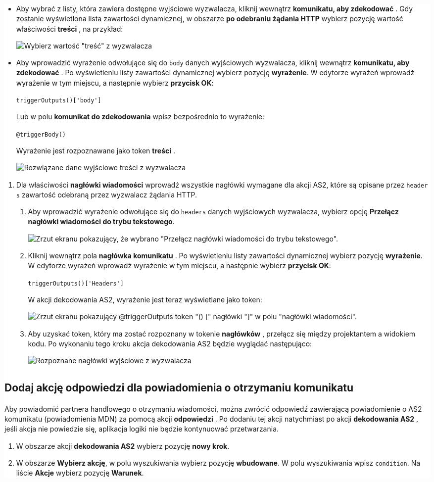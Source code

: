    * Aby wybrać z listy, która zawiera dostępne wyjściowe wyzwalacza, kliknij wewnątrz **komunikatu, aby zdekodować** . Gdy zostanie wyświetlona lista zawartości dynamicznej, w obszarze **po odebraniu żądania HTTP** wybierz pozycję wartość właściwości **treści** , na przykład:

     ![Wybierz wartość "treść" z wyzwalacza](./media/logic-apps-enterprise-integration-b2b/select-body-content-from-trigger.png)

   * Aby wprowadzić wyrażenie odwołujące się do `body` danych wyjściowych wyzwalacza, kliknij wewnątrz **komunikatu, aby zdekodować** . Po wyświetleniu listy zawartości dynamicznej wybierz pozycję **wyrażenie**. W edytorze wyrażeń wprowadź wyrażenie w tym miejscu, a następnie wybierz **przycisk OK**:

     `triggerOutputs()['body']`

     Lub w polu **komunikat do zdekodowania** wpisz bezpośrednio to wyrażenie:

     `@triggerBody()`

     Wyrażenie jest rozpoznawane jako token **treści** .

     ![Rozwiązane dane wyjściowe treści z wyzwalacza](./media/logic-apps-enterprise-integration-b2b/resolved-trigger-outputs-body-expression.png)

1. Dla właściwości **nagłówki wiadomości** wprowadź wszystkie nagłówki wymagane dla akcji AS2, które są opisane przez `headers` zawartość odebraną przez wyzwalacz żądania HTTP.

   1. Aby wprowadzić wyrażenie odwołujące się do `headers` danych wyjściowych wyzwalacza, wybierz opcję **Przełącz nagłówki wiadomości do trybu tekstowego**.

      ![Zrzut ekranu pokazujący, że wybrano "Przełącz nagłówki wiadomości do trybu tekstowego".](./media/logic-apps-enterprise-integration-b2b/as2-decode-switch-text-mode.png)

   1. Kliknij wewnątrz pola **nagłówka komunikatu** . Po wyświetleniu listy zawartości dynamicznej wybierz pozycję **wyrażenie**. W edytorze wyrażeń wprowadź wyrażenie w tym miejscu, a następnie wybierz **przycisk OK**:

      `triggerOutputs()['Headers']`

      W akcji dekodowania AS2, wyrażenie jest teraz wyświetlane jako token:

      ![Zrzut ekranu pokazujący @triggerOutputs token "() [" nagłówki "]" w polu "nagłówki wiadomości".](./media/logic-apps-enterprise-integration-b2b/as2-decode-message-header-expression.png)

   1. Aby uzyskać token, który ma zostać rozpoznany w tokenie **nagłówków** , przełącz się między projektantem a widokiem kodu. Po wykonaniu tego kroku akcja dekodowania AS2 będzie wyglądać następująco:

      ![Rozpoznane nagłówki wyjściowe z wyzwalacza](./media/logic-apps-enterprise-integration-b2b/resolved-trigger-outputs-headers-expression.png)

## <a name="add-response-action-for-message-receipt-notification"></a>Dodaj akcję odpowiedzi dla powiadomienia o otrzymaniu komunikatu

Aby powiadomić partnera handlowego o otrzymaniu wiadomości, można zwrócić odpowiedź zawierającą powiadomienie o AS2 komunikatu (powiadomienia MDN) za pomocą akcji **odpowiedzi** . Po dodaniu tej akcji natychmiast po akcji **dekodowania AS2** , jeśli akcja nie powiedzie się, aplikacja logiki nie będzie kontynuować przetwarzania.

1. W obszarze akcji **dekodowania AS2** wybierz pozycję **nowy krok**.

1. W obszarze **Wybierz akcję**, w polu wyszukiwania wybierz pozycję **wbudowane**. W polu wyszukiwania wpisz `condition`. Na liście **Akcje** wybierz pozycję **Warunek**.
